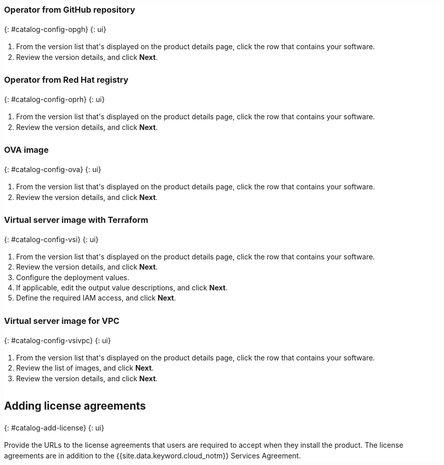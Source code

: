 ### Operator from GitHub repository
{: #catalog-config-opgh}
{: ui}

1. From the version list that's displayed on the product details page, click the row that contains your software.
1. Review the version details, and click **Next**.



### Operator from Red Hat registry
{: #catalog-config-oprh}
{: ui}

1. From the version list that's displayed on the product details page, click the row that contains your software.
1. Review the version details, and click **Next**.

### OVA image
{: #catalog-config-ova}
{: ui}

1. From the version list that's displayed on the product details page, click the row that contains your software.
1. Review the version details, and click **Next**.

### Virtual server image with Terraform
{: #catalog-config-vsi}
{: ui}

1. From the version list that's displayed on the product details page, click the row that contains your software.
1. Review the version details, and click **Next**.
1. Configure the deployment values.
1. If applicable, edit the output value descriptions, and click **Next**.
1. Define the required IAM access, and click **Next**.

### Virtual server image for VPC
{: #catalog-config-vsivpc}
{: ui}

1. From the version list that's displayed on the product details page, click the row that contains your software.
1. Review the list of images, and click **Next**.
1. Review the version details, and click **Next**.

## Adding license agreements
{: #catalog-add-license}
{: ui}

Provide the URLs to the license agreements that users are required to accept when they install the product. The license agreements are in addition to the {{site.data.keyword.cloud_notm}} Services Agreement.
